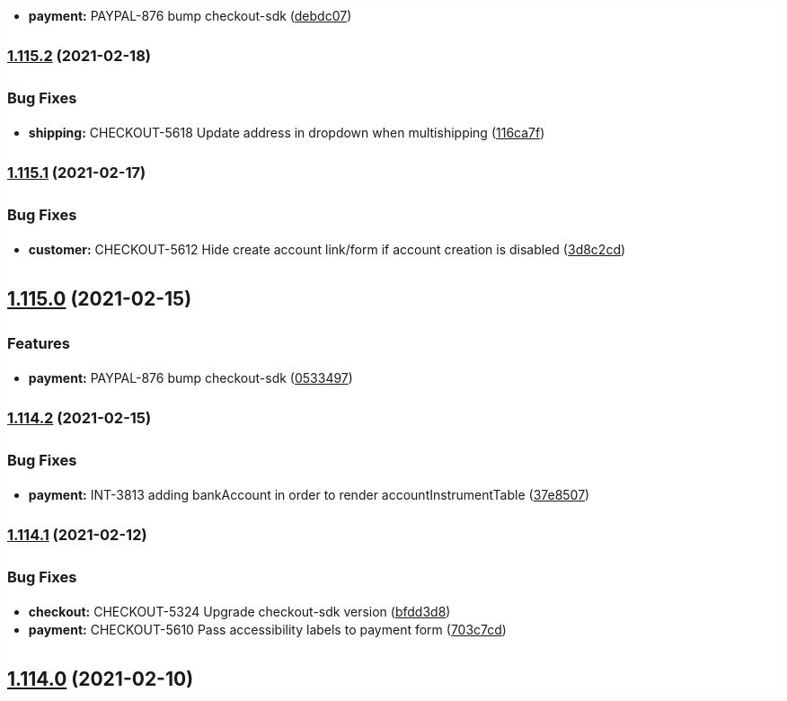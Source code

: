 * **payment:** PAYPAL-876 bump checkout-sdk ([debdc07](https://github.com/bigcommerce/checkout-js/commit/debdc070eb5a27de92a11a88990425f94d79588a))

### [1.115.2](https://github.com/bigcommerce/checkout-js/compare/v1.115.1...v1.115.2) (2021-02-18)


### Bug Fixes

* **shipping:** CHECKOUT-5618 Update address in dropdown when multishipping ([116ca7f](https://github.com/bigcommerce/checkout-js/commit/116ca7fd4df57d60d5cff44c18e18a45776d132d))

### [1.115.1](https://github.com/bigcommerce/checkout-js/compare/v1.115.0...v1.115.1) (2021-02-17)


### Bug Fixes

* **customer:** CHECKOUT-5612 Hide create account link/form if account creation is disabled ([3d8c2cd](https://github.com/bigcommerce/checkout-js/commit/3d8c2cdfc158be67ead6f309bdf4176007551588))

## [1.115.0](https://github.com/bigcommerce/checkout-js/compare/v1.114.2...v1.115.0) (2021-02-15)


### Features

* **payment:** PAYPAL-876 bump checkout-sdk ([0533497](https://github.com/bigcommerce/checkout-js/commit/0533497a032ee0e77fe33efe1548a0ac5b315c7f))

### [1.114.2](https://github.com/bigcommerce/checkout-js/compare/v1.114.1...v1.114.2) (2021-02-15)


### Bug Fixes

* **payment:** INT-3813  adding bankAccount in order to render accountInstrumentTable ([37e8507](https://github.com/bigcommerce/checkout-js/commit/37e85077833bf8e28c721cdbfebbbc5dd9b38fc9))

### [1.114.1](https://github.com/bigcommerce/checkout-js/compare/v1.114.0...v1.114.1) (2021-02-12)


### Bug Fixes

* **checkout:** CHECKOUT-5324 Upgrade checkout-sdk version ([bfdd3d8](https://github.com/bigcommerce/checkout-js/commit/bfdd3d86bc5c8795361d7e1e6d3f499ff8969937))
* **payment:** CHECKOUT-5610 Pass accessibility labels to payment form ([703c7cd](https://github.com/bigcommerce/checkout-js/commit/703c7cd2a9263fb285e016db4b8c198e5d780b9a))

## [1.114.0](https://github.com/bigcommerce/checkout-js/compare/v1.113.0...v1.114.0) (2021-02-10)
